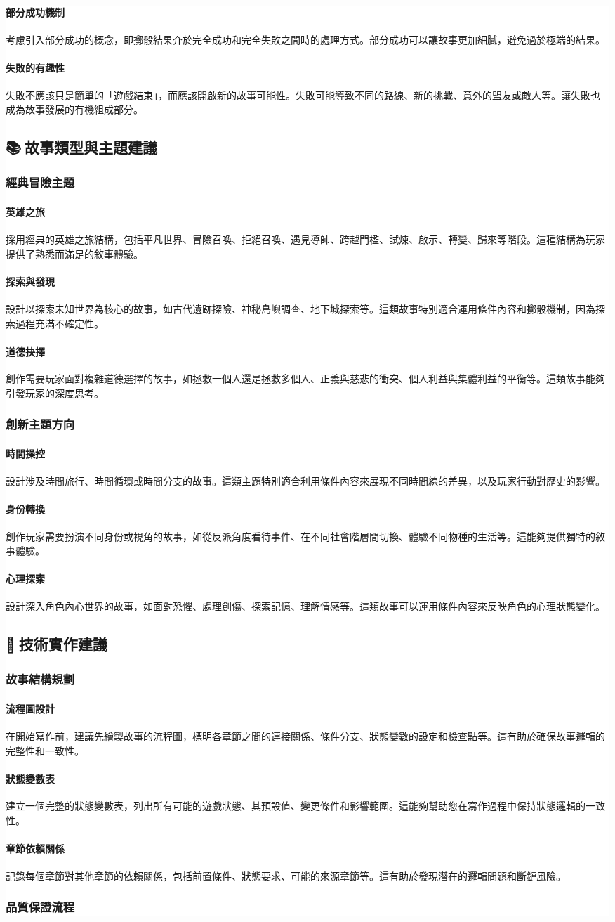 #### 部分成功機制

考慮引入部分成功的概念，即擲骰結果介於完全成功和完全失敗之間時的處理方式。部分成功可以讓故事更加細膩，避免過於極端的結果。

#### 失敗的有趣性

失敗不應該只是簡單的「遊戲結束」，而應該開啟新的故事可能性。失敗可能導致不同的路線、新的挑戰、意外的盟友或敵人等。讓失敗也成為故事發展的有機組成部分。

## 📚 故事類型與主題建議

### 經典冒險主題

#### 英雄之旅

採用經典的英雄之旅結構，包括平凡世界、冒險召喚、拒絕召喚、遇見導師、跨越門檻、試煉、啟示、轉變、歸來等階段。這種結構為玩家提供了熟悉而滿足的敘事體驗。

#### 探索與發現

設計以探索未知世界為核心的故事，如古代遺跡探險、神秘島嶼調查、地下城探索等。這類故事特別適合運用條件內容和擲骰機制，因為探索過程充滿不確定性。

#### 道德抉擇

創作需要玩家面對複雜道德選擇的故事，如拯救一個人還是拯救多個人、正義與慈悲的衝突、個人利益與集體利益的平衡等。這類故事能夠引發玩家的深度思考。

### 創新主題方向

#### 時間操控

設計涉及時間旅行、時間循環或時間分支的故事。這類主題特別適合利用條件內容來展現不同時間線的差異，以及玩家行動對歷史的影響。

#### 身份轉換

創作玩家需要扮演不同身份或視角的故事，如從反派角度看待事件、在不同社會階層間切換、體驗不同物種的生活等。這能夠提供獨特的敘事體驗。

#### 心理探索

設計深入角色內心世界的故事，如面對恐懼、處理創傷、探索記憶、理解情感等。這類故事可以運用條件內容來反映角色的心理狀態變化。

## 🔧 技術實作建議

### 故事結構規劃

#### 流程圖設計

在開始寫作前，建議先繪製故事的流程圖，標明各章節之間的連接關係、條件分支、狀態變數的設定和檢查點等。這有助於確保故事邏輯的完整性和一致性。

#### 狀態變數表

建立一個完整的狀態變數表，列出所有可能的遊戲狀態、其預設值、變更條件和影響範圍。這能夠幫助您在寫作過程中保持狀態邏輯的一致性。

#### 章節依賴關係

記錄每個章節對其他章節的依賴關係，包括前置條件、狀態要求、可能的來源章節等。這有助於發現潛在的邏輯問題和斷鏈風險。

### 品質保證流程
